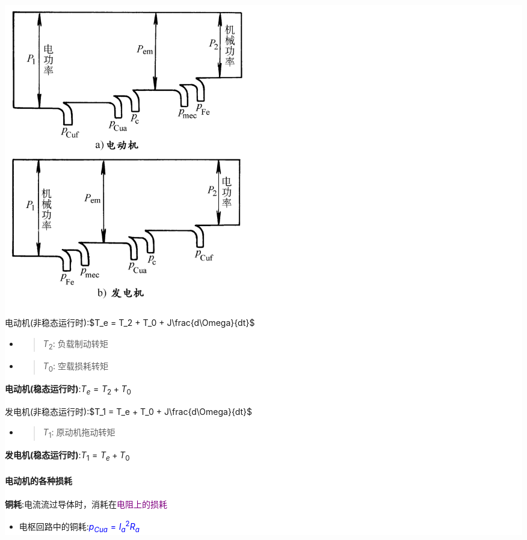 <img src="img/直流电机转矩或功率之间的关系.png" height="500" width="400" title="img/直流电机转矩或功率之间的关系.png" />

电动机(非稳态运行时):$T_e = T_2 + T_0 + J\frac{d\Omega}{dt}$  
   - >$T_2$: 负载制动转矩  
   - >$T_0$: 空载损耗转矩  

**电动机(稳态运行时)**:$T_e = T_2 + T_0$  

发电机(非稳态运行时):$T_1 = T_e + T_0 + J\frac{d\Omega}{dt}$  
   - >$T_1$: 原动机拖动转矩  

**发电机(稳态运行时)**:$T_1 = T_e + T_0$  

#### 电动机的各种损耗
**铜耗**:电流流过导体时，消耗在<font color=purple>电阻上的损耗</font>  
   - 电枢回路中的铜耗:<font color=blue>$p_{Cua} = {I_a}^2 R_a$</font>  
